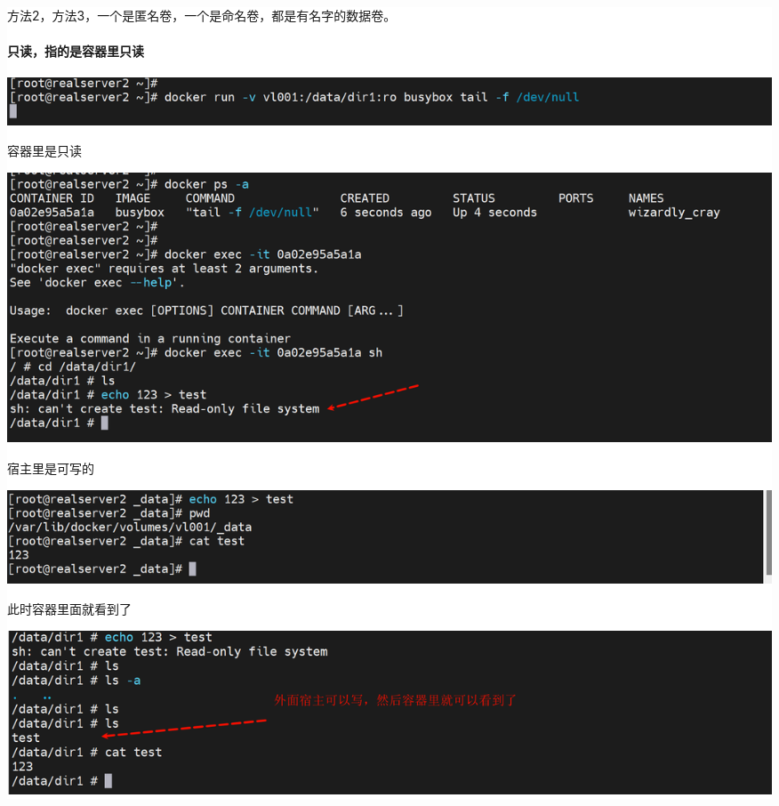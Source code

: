 方法2，方法3，一个是匿名卷，一个是命名卷，都是有名字的数据卷。



#### 只读，指的是容器里只读

![image-20240524185008006](6-Docker数据持久化和数据卷.assets/image-20240524185008006.png)

容器里是只读

![image-20240524185023406](6-Docker数据持久化和数据卷.assets/image-20240524185023406.png)

宿主里是可写的

![image-20240524185201982](6-Docker数据持久化和数据卷.assets/image-20240524185201982.png)



此时容器里面就看到了

![image-20240524185235363](6-Docker数据持久化和数据卷.assets/image-20240524185235363.png)
